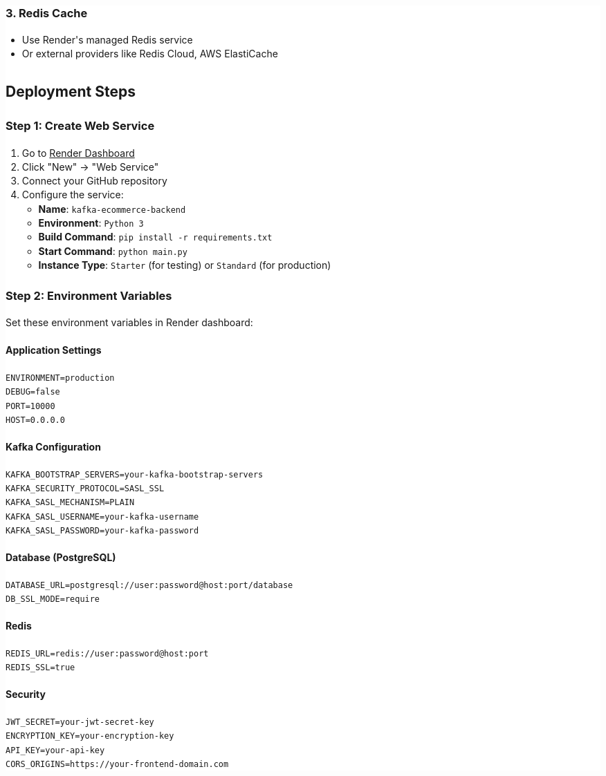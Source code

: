 ### 3. Redis Cache
- Use Render's managed Redis service
- Or external providers like Redis Cloud, AWS ElastiCache

## Deployment Steps

### Step 1: Create Web Service

1. Go to [Render Dashboard](https://dashboard.render.com)
2. Click "New" → "Web Service"
3. Connect your GitHub repository
4. Configure the service:
   - **Name**: `kafka-ecommerce-backend`
   - **Environment**: `Python 3`
   - **Build Command**: `pip install -r requirements.txt`
   - **Start Command**: `python main.py`
   - **Instance Type**: `Starter` (for testing) or `Standard` (for production)

### Step 2: Environment Variables

Set these environment variables in Render dashboard:

#### Application Settings
```
ENVIRONMENT=production
DEBUG=false
PORT=10000
HOST=0.0.0.0
```

#### Kafka Configuration
```
KAFKA_BOOTSTRAP_SERVERS=your-kafka-bootstrap-servers
KAFKA_SECURITY_PROTOCOL=SASL_SSL
KAFKA_SASL_MECHANISM=PLAIN
KAFKA_SASL_USERNAME=your-kafka-username
KAFKA_SASL_PASSWORD=your-kafka-password
```

#### Database (PostgreSQL)
```
DATABASE_URL=postgresql://user:password@host:port/database
DB_SSL_MODE=require
```

#### Redis
```
REDIS_URL=redis://user:password@host:port
REDIS_SSL=true
```

#### Security
```
JWT_SECRET=your-jwt-secret-key
ENCRYPTION_KEY=your-encryption-key
API_KEY=your-api-key
CORS_ORIGINS=https://your-frontend-domain.com
```
